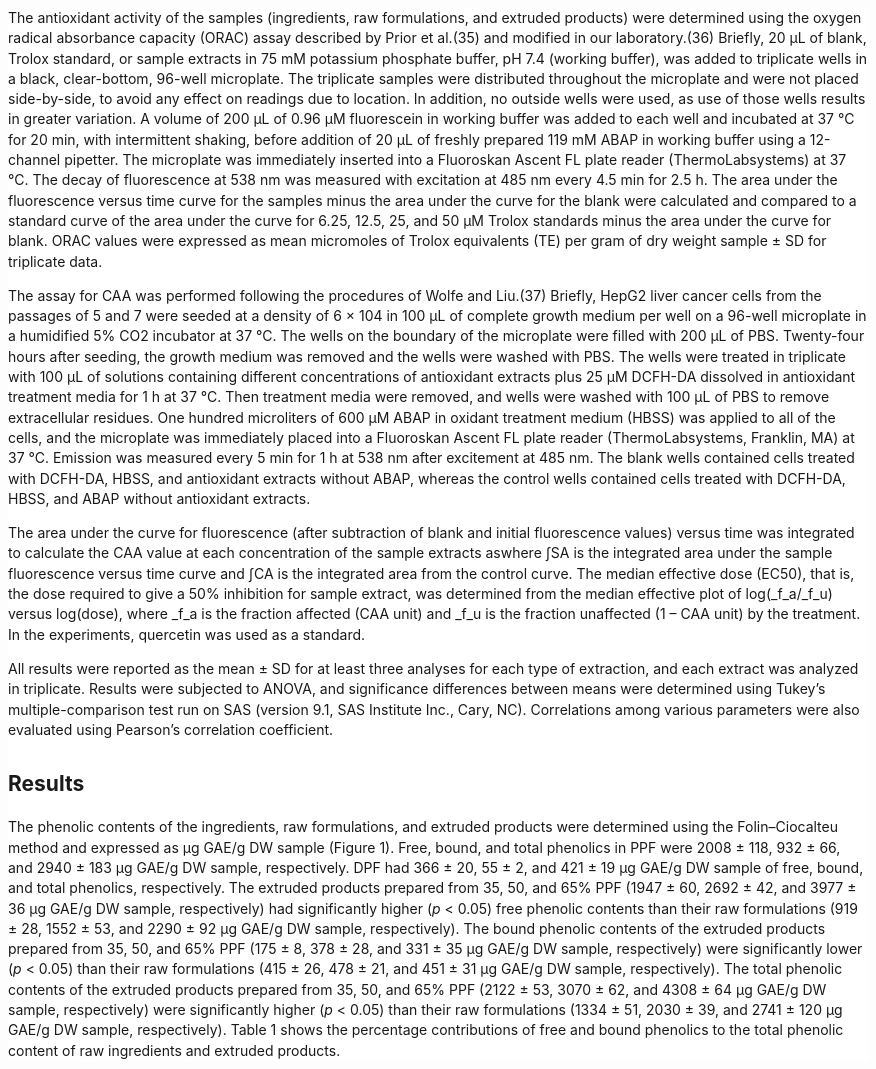 
The antioxidant activity of the samples (ingredients, raw formulations, and extruded products) were determined using the oxygen radical absorbance capacity (ORAC) assay described by Prior et al.(35) and modified in our laboratory.(36) Briefly, 20 μL of blank, Trolox standard, or sample extracts in 75 mM potassium phosphate buffer, pH 7.4 (working buffer), was added to triplicate wells in a black, clear-bottom, 96-well microplate. The triplicate samples were distributed throughout the microplate and were not placed side-by-side, to avoid any effect on readings due to location. In addition, no outside wells were used, as use of those wells results in greater variation. A volume of 200 μL of 0.96 μM fluorescein in working buffer was added to each well and incubated at 37 °C for 20 min, with intermittent shaking, before addition of 20 μL of freshly prepared 119 mM ABAP in working buffer using a 12-channel pipetter. The microplate was immediately inserted into a Fluoroskan Ascent FL plate reader (ThermoLabsystems) at 37 °C. The decay of fluorescence at 538 nm was measured with excitation at 485 nm every 4.5 min for 2.5 h. The area under the fluorescence versus time curve for the samples minus the area under the curve for the blank were calculated and compared to a standard curve of the area under the curve for 6.25, 12.5, 25, and 50 μM Trolox standards minus the area under the curve for blank. ORAC values were expressed as mean micromoles of Trolox equivalents (TE) per gram of dry weight sample ± SD for triplicate data.


The assay for CAA was performed following the procedures of Wolfe and Liu.(37) Briefly, HepG2 liver cancer cells from the passages of 5 and 7 were seeded at a density of 6 × 104 in 100 μL of complete growth medium per well on a 96-well microplate in a humidified 5% CO2 incubator at 37 °C. The wells on the boundary of the microplate were filled with 200 μL of PBS. Twenty-four hours after seeding, the growth medium was removed and the wells were washed with PBS. The wells were treated in triplicate with 100 μL of solutions containing different concentrations of antioxidant extracts plus 25 μM DCFH-DA dissolved in antioxidant treatment media for 1 h at 37 °C. Then treatment media were removed, and wells were washed with 100 μL of PBS to remove extracellular residues. One hundred microliters of 600 μM ABAP in oxidant treatment medium (HBSS) was applied to all of the cells, and the microplate was immediately placed into a Fluoroskan Ascent FL plate reader (ThermoLabsystems, Franklin, MA) at 37 °C. Emission was measured every 5 min for 1 h at 538 nm after excitement at 485 nm. The blank wells contained cells treated with DCFH-DA, HBSS, and antioxidant extracts without ABAP, whereas the control wells contained cells treated with DCFH-DA, HBSS, and ABAP without antioxidant extracts.

The area under the curve for fluorescence (after subtraction of blank and initial fluorescence values) versus time was integrated to calculate the CAA value at each concentration of the sample extracts aswhere ∫SA is the integrated area under the sample fluorescence versus time curve and ∫CA is the integrated area from the control curve. The median effective dose (EC50), that is, the dose required to give a 50% inhibition for sample extract, was determined from the median effective plot of log(_f_a/_f_u) versus log(dose), where _f_a is the fraction affected (CAA unit) and _f_u is the fraction unaffected (1 – CAA unit) by the treatment. In the experiments, quercetin was used as a standard.


All results were reported as the mean ± SD for at least three analyses for each type of extraction, and each extract was analyzed in triplicate. Results were subjected to ANOVA, and significance differences between means were determined using Tukey’s multiple-comparison test run on SAS (version 9.1, SAS Institute Inc., Cary, NC). Correlations among various parameters were also evaluated using Pearson’s correlation coefficient.

## Results


The phenolic contents of the ingredients, raw formulations, and extruded products were determined using the Folin–Ciocalteu method and expressed as μg GAE/g DW sample (Figure 1). Free, bound, and total phenolics in PPF were 2008 ± 118, 932 ± 66, and 2940 ± 183 μg GAE/g DW sample, respectively. DPF had 366 ± 20, 55 ± 2, and 421 ± 19 μg GAE/g DW sample of free, bound, and total phenolics, respectively. The extruded products prepared from 35, 50, and 65% PPF (1947 ± 60, 2692 ± 42, and 3977 ± 36 μg GAE/g DW sample, respectively) had significantly higher (_p_ &lt; 0.05) free phenolic contents than their raw formulations (919 ± 28, 1552 ± 53, and 2290 ± 92 μg GAE/g DW sample, respectively). The bound phenolic contents of the extruded products prepared from 35, 50, and 65% PPF (175 ± 8, 378 ± 28, and 331 ± 35 μg GAE/g DW sample, respectively) were significantly lower (_p_ &lt; 0.05) than their raw formulations (415 ± 26, 478 ± 21, and 451 ± 31 μg GAE/g DW sample, respectively). The total phenolic contents of the extruded products prepared from 35, 50, and 65% PPF (2122 ± 53, 3070 ± 62, and 4308 ± 64 μg GAE/g DW sample, respectively) were significantly higher (_p_ &lt; 0.05) than their raw formulations (1334 ± 51, 2030 ± 39, and 2741 ± 120 μg GAE/g DW sample, respectively). Table 1 shows the percentage contributions of free and bound phenolics to the total phenolic content of raw ingredients and extruded products.
